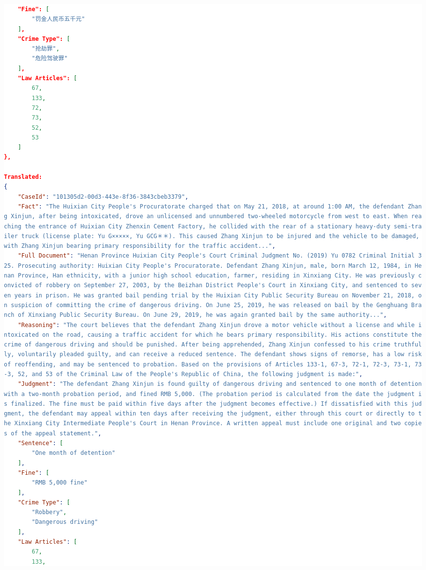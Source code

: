   ```json
      "Fine": [
          "罚金人民币五千元"
      ],
      "Crime Type": [
          "抢劫罪",
          "危险驾驶罪"
      ],
      "Law Articles": [
          67,
          133,
          72,
          73,
          52,
          53
      ]
  },
    
  Translated:
  {
      "CaseId": "101305d2-00d3-443e-8f36-3843cbeb3379",
      "Fact": "The Huixian City People's Procuratorate charged that on May 21, 2018, at around 1:00 AM, the defendant Zhang Xinjun, after being intoxicated, drove an unlicensed and unnumbered two-wheeled motorcycle from west to east. When reaching the entrance of Huixian City Zhenxin Cement Factory, he collided with the rear of a stationary heavy-duty semi-trailer truck (license plate: Yu G×××××, Yu GCG＊＊). This caused Zhang Xinjun to be injured and the vehicle to be damaged, with Zhang Xinjun bearing primary responsibility for the traffic accident...",
      "Full Document": "Henan Province Huixian City People's Court Criminal Judgment No. (2019) Yu 0782 Criminal Initial 325. Prosecuting authority: Huixian City People's Procuratorate. Defendant Zhang Xinjun, male, born March 12, 1984, in Henan Province, Han ethnicity, with a junior high school education, farmer, residing in Xinxiang City. He was previously convicted of robbery on September 27, 2003, by the Beizhan District People's Court in Xinxiang City, and sentenced to seven years in prison. He was granted bail pending trial by the Huixian City Public Security Bureau on November 21, 2018, on suspicion of committing the crime of dangerous driving. On June 25, 2019, he was released on bail by the Genghuang Branch of Xinxiang Public Security Bureau. On June 29, 2019, he was again granted bail by the same authority...",
      "Reasoning": "The court believes that the defendant Zhang Xinjun drove a motor vehicle without a license and while intoxicated on the road, causing a traffic accident for which he bears primary responsibility. His actions constitute the crime of dangerous driving and should be punished. After being apprehended, Zhang Xinjun confessed to his crime truthfully, voluntarily pleaded guilty, and can receive a reduced sentence. The defendant shows signs of remorse, has a low risk of reoffending, and may be sentenced to probation. Based on the provisions of Articles 133-1, 67-3, 72-1, 72-3, 73-1, 73-3, 52, and 53 of the Criminal Law of the People's Republic of China, the following judgment is made:",
      "Judgment": "The defendant Zhang Xinjun is found guilty of dangerous driving and sentenced to one month of detention with a two-month probation period, and fined RMB 5,000. (The probation period is calculated from the date the judgment is finalized. The fine must be paid within five days after the judgment becomes effective.) If dissatisfied with this judgment, the defendant may appeal within ten days after receiving the judgment, either through this court or directly to the Xinxiang City Intermediate People's Court in Henan Province. A written appeal must include one original and two copies of the appeal statement.",
      "Sentence": [
          "One month of detention"
      ],
      "Fine": [
          "RMB 5,000 fine"
      ],
      "Crime Type": [
          "Robbery",
          "Dangerous driving"
      ],
      "Law Articles": [
          67,
          133,
  ```